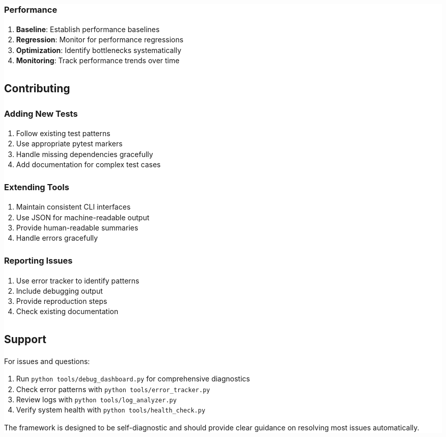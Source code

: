 ### Performance

1. **Baseline**: Establish performance baselines
2. **Regression**: Monitor for performance regressions
3. **Optimization**: Identify bottlenecks systematically
4. **Monitoring**: Track performance trends over time

## Contributing

### Adding New Tests

1. Follow existing test patterns
2. Use appropriate pytest markers
3. Handle missing dependencies gracefully
4. Add documentation for complex test cases

### Extending Tools

1. Maintain consistent CLI interfaces
2. Use JSON for machine-readable output
3. Provide human-readable summaries
4. Handle errors gracefully

### Reporting Issues

1. Use error tracker to identify patterns
2. Include debugging output
3. Provide reproduction steps
4. Check existing documentation

## Support

For issues and questions:

1. Run `python tools/debug_dashboard.py` for comprehensive diagnostics
2. Check error patterns with `python tools/error_tracker.py`
3. Review logs with `python tools/log_analyzer.py`
4. Verify system health with `python tools/health_check.py`

The framework is designed to be self-diagnostic and should provide clear guidance on resolving most issues automatically.
